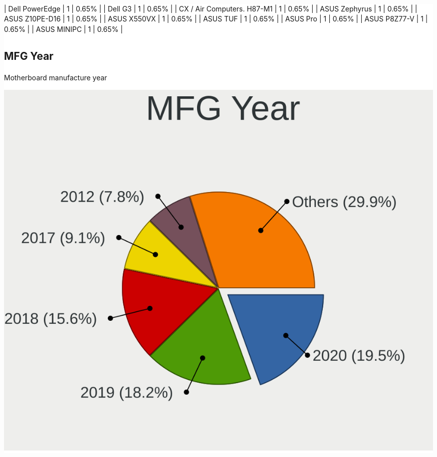 | Dell PowerEdge             | 1         | 0.65%   |
| Dell G3                    | 1         | 0.65%   |
| CX / Air Computers. H87-M1 | 1         | 0.65%   |
| ASUS Zephyrus              | 1         | 0.65%   |
| ASUS Z10PE-D16             | 1         | 0.65%   |
| ASUS X550VX                | 1         | 0.65%   |
| ASUS TUF                   | 1         | 0.65%   |
| ASUS Pro                   | 1         | 0.65%   |
| ASUS P8Z77-V               | 1         | 0.65%   |
| ASUS MINIPC                | 1         | 0.65%   |

MFG Year
--------

Motherboard manufacture year

![MFG Year](./images/pie_chart/node_year.svg)
